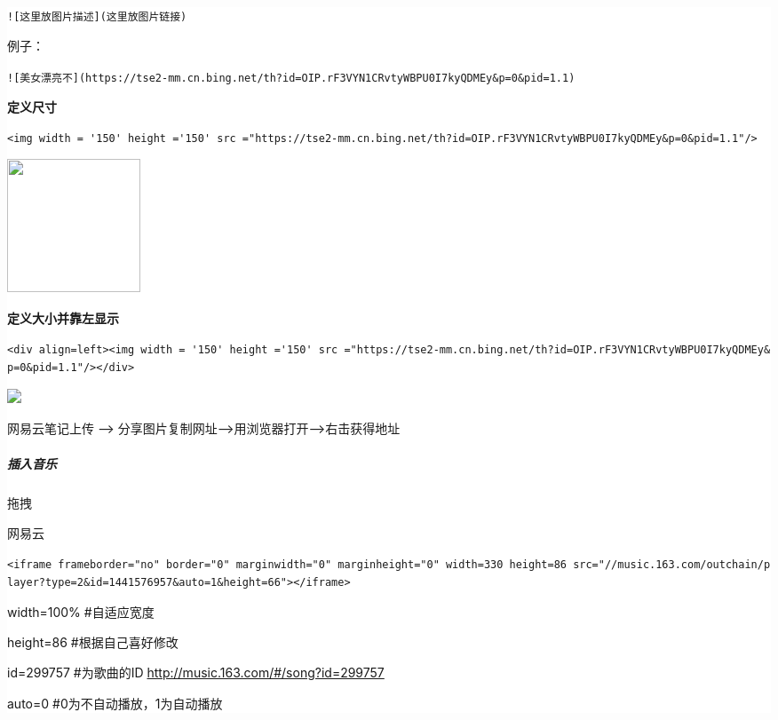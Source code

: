 ```
![这里放图片描述](这里放图片链接)
```

例子：

```
![美女漂亮不](https://tse2-mm.cn.bing.net/th?id=OIP.rF3VYN1CRvtyWBPU0I7kyQDMEy&p=0&pid=1.1)
```

**定义尺寸**

```
<img width = '150' height ='150' src ="https://tse2-mm.cn.bing.net/th?id=OIP.rF3VYN1CRvtyWBPU0I7kyQDMEy&p=0&pid=1.1"/>
```

<img width = '150' height ='150' src ="http://img.mm4000.com/file/7/bd/d96379dcaa.jpg"/>

**定义大小并靠左显示**

```
<div align=left><img width = '150' height ='150' src ="https://tse2-mm.cn.bing.net/th?id=OIP.rF3VYN1CRvtyWBPU0I7kyQDMEy&p=0&pid=1.1"/></div>
```



<div align=left><img width = '' height ='' src ="https://note.youdao.com/yws/api/personal/file/WEB435345d781d8ecede4fd748f93338793?method=download&shareKey=753517352fe6f075fba7f93a47861370"/></div>

网易云笔记上传 --> 分享图片复制网址-->用浏览器打开-->右击获得地址

##### 插入音乐

拖拽

<audio controls="controls" src="Markdown入门.assets/REFRESH_马思唯_128K.mp3"></audio>

网易云

<audio  id="bgMusic" loop="loop" preload="preload" autoplay="autoplay" controls="controls">
        <source src="http://m10.music.126.net/20200705165757/62e33830d955c7be282b83c3bd7db7a3/yyaac/obj/wonDkMOGw6XDiTHCmMOi/2227157177/1f84/d18c/6b35/d537e24d04db8379968d19a29a95eda6.m4a" type="audio/mp3">
    </audio>


```
<iframe frameborder="no" border="0" marginwidth="0" marginheight="0" width=330 height=86 src="//music.163.com/outchain/player?type=2&id=1441576957&auto=1&height=66"></iframe>
```

<iframe frameborder="no" border="0" marginwidth="0" marginheight="0" width=330 height=86 src="//music.163.com/outchain/player?type=2&id=464222996&auto=0&height=66"></iframe> 

width=100% #自适应宽度

height=86 #根据自己喜好修改

id=299757 #为歌曲的ID http://music.163.com/#/song?id=299757

auto=0 #0为不自动播放，1为自动播放
